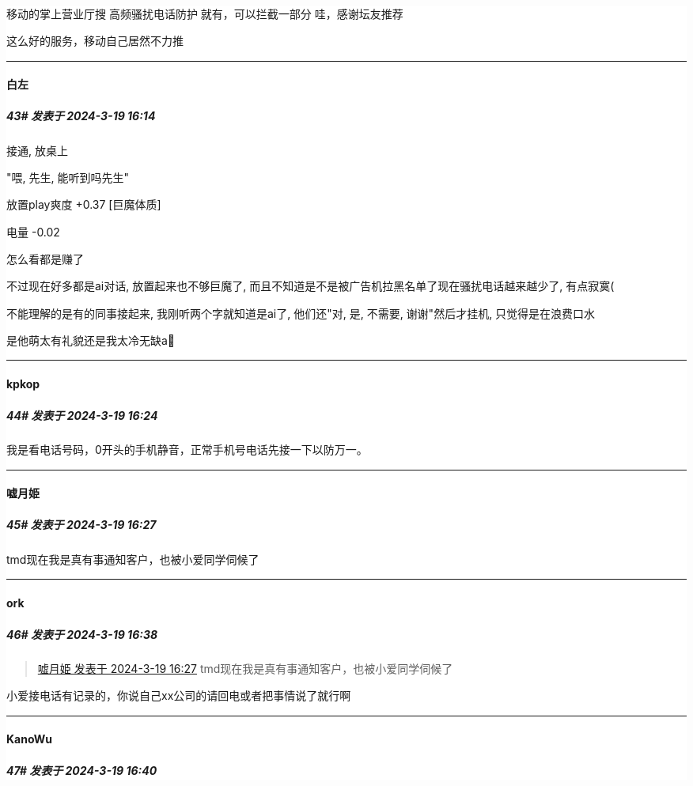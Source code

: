 移动的掌上营业厅搜 高频骚扰电话防护 就有，可以拦截一部分</blockquote>
哇，感谢坛友推荐

这么好的服务，移动自己居然不力推


*****

####  白左  
##### 43#       发表于 2024-3-19 16:14

接通, 放桌上

"喂, 先生, 能听到吗先生"

放置play爽度 +0.37 [巨魔体质]

电量 -0.02

怎么看都是赚了

不过现在好多都是ai对话, 放置起来也不够巨魔了, 而且不知道是不是被广告机拉黑名单了现在骚扰电话越来越少了, 有点寂寞(

不能理解的是有的同事接起来, 我刚听两个字就知道是ai了, 他们还"对, 是, 不需要, 谢谢"然后才挂机, 只觉得是在浪费口水

是他萌太有礼貌还是我太冷无缺a🤔


*****

####  kpkop  
##### 44#       发表于 2024-3-19 16:24

我是看电话号码，0开头的手机静音，正常手机号电话先接一下以防万一。

*****

####  嘘月姫  
##### 45#       发表于 2024-3-19 16:27

tmd现在我是真有事通知客户，也被小爱同学伺候了


*****

####  ork  
##### 46#       发表于 2024-3-19 16:38

<blockquote><a href="httphttps://bbs.saraba1st.com/2b/forum.php?mod=redirect&amp;goto=findpost&amp;pid=64300846&amp;ptid=2176117" target="_blank">嘘月姫 发表于 2024-3-19 16:27</a>
tmd现在我是真有事通知客户，也被小爱同学伺候了</blockquote>
小爱接电话有记录的，你说自己xx公司的请回电或者把事情说了就行啊

*****

####  KanoWu  
##### 47#       发表于 2024-3-19 16:40
